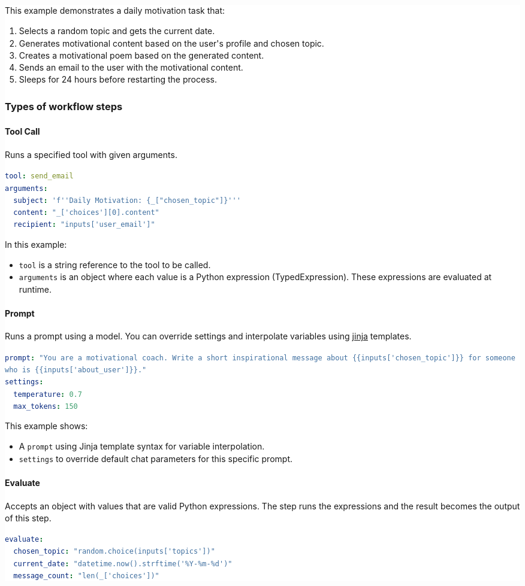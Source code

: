 
This example demonstrates a daily motivation task that:

1. Selects a random topic and gets the current date.
2. Generates motivational content based on the user's profile and chosen topic.
3. Creates a motivational poem based on the generated content.
4. Sends an email to the user with the motivational content.
5. Sleeps for 24 hours before restarting the process.

### Types of workflow steps

#### Tool Call

Runs a specified tool with given arguments.

```yaml
tool: send_email
arguments:
  subject: 'f''Daily Motivation: {_["chosen_topic"]}'''
  content: "_['choices'][0].content"
  recipient: "inputs['user_email']"
```

In this example:

- `tool` is a string reference to the tool to be called.
- `arguments` is an object where each value is a Python expression (TypedExpression<unknown>). These expressions are evaluated at runtime.

#### Prompt

Runs a prompt using a model. You can override settings and interpolate variables using [jinja](https://jinja.palletsprojects.com/) templates.

```yaml
prompt: "You are a motivational coach. Write a short inspirational message about {{inputs['chosen_topic']}} for someone who is {{inputs['about_user']}}."
settings:
  temperature: 0.7
  max_tokens: 150
```

This example shows:

- A `prompt` using Jinja template syntax for variable interpolation.
- `settings` to override default chat parameters for this specific prompt.

#### Evaluate

Accepts an object with values that are valid Python expressions. The step runs the expressions and the result becomes the output of this step.

```yaml
evaluate:
  chosen_topic: "random.choice(inputs['topics'])"
  current_date: "datetime.now().strftime('%Y-%m-%d')"
  message_count: "len(_['choices'])"
```
